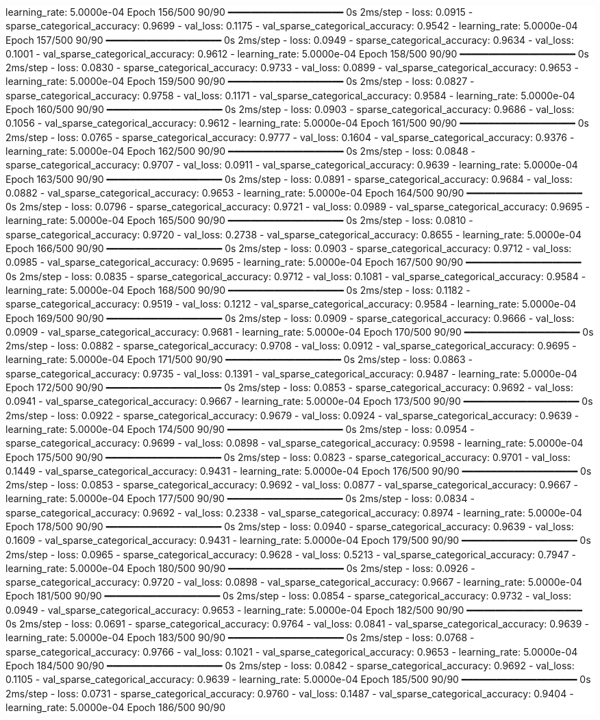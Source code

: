 learning_rate: 5.0000e-04 Epoch 156/500  90/90 ━━━━━━━━━━━━━━━━━━━━ 0s 2ms/step - loss: 0.0915 - sparse_categorical_accuracy: 0.9699 - val_loss: 0.1175 - val_sparse_categorical_accuracy: 0.9542 - learning_rate: 5.0000e-04 Epoch 157/500  90/90 ━━━━━━━━━━━━━━━━━━━━ 0s 2ms/step - loss: 0.0949 - sparse_categorical_accuracy: 0.9634 - val_loss: 0.1001 - val_sparse_categorical_accuracy: 0.9612 - learning_rate: 5.0000e-04 Epoch 158/500  90/90 ━━━━━━━━━━━━━━━━━━━━ 0s 2ms/step - loss: 0.0830 - sparse_categorical_accuracy: 0.9733 - val_loss: 0.0899 - val_sparse_categorical_accuracy: 0.9653 - learning_rate: 5.0000e-04 Epoch 159/500  90/90 ━━━━━━━━━━━━━━━━━━━━ 0s 2ms/step - loss: 0.0827 - sparse_categorical_accuracy: 0.9758 - val_loss: 0.1171 - val_sparse_categorical_accuracy: 0.9584 - learning_rate: 5.0000e-04 Epoch 160/500  90/90 ━━━━━━━━━━━━━━━━━━━━ 0s 2ms/step - loss: 0.0903 - sparse_categorical_accuracy: 0.9686 - val_loss: 0.1056 - val_sparse_categorical_accuracy: 0.9612 - learning_rate: 5.0000e-04 Epoch 161/500  90/90 ━━━━━━━━━━━━━━━━━━━━ 0s 2ms/step - loss: 0.0765 - sparse_categorical_accuracy: 0.9777 - val_loss: 0.1604 - val_sparse_categorical_accuracy: 0.9376 - learning_rate: 5.0000e-04 Epoch 162/500  90/90 ━━━━━━━━━━━━━━━━━━━━ 0s 2ms/step - loss: 0.0848 - sparse_categorical_accuracy: 0.9707 - val_loss: 0.0911 - val_sparse_categorical_accuracy: 0.9639 - learning_rate: 5.0000e-04 Epoch 163/500  90/90 ━━━━━━━━━━━━━━━━━━━━ 0s 2ms/step - loss: 0.0891 - sparse_categorical_accuracy: 0.9684 - val_loss: 0.0882 - val_sparse_categorical_accuracy: 0.9653 - learning_rate: 5.0000e-04 Epoch 164/500  90/90 ━━━━━━━━━━━━━━━━━━━━ 0s 2ms/step - loss: 0.0796 - sparse_categorical_accuracy: 0.9721 - val_loss: 0.0989 - val_sparse_categorical_accuracy: 0.9695 - learning_rate: 5.0000e-04 Epoch 165/500  90/90 ━━━━━━━━━━━━━━━━━━━━ 0s 2ms/step - loss: 0.0810 - sparse_categorical_accuracy: 0.9720 - val_loss: 0.2738 - val_sparse_categorical_accuracy: 0.8655 - learning_rate: 5.0000e-04 Epoch 166/500  90/90 ━━━━━━━━━━━━━━━━━━━━ 0s 2ms/step - loss: 0.0903 - sparse_categorical_accuracy: 0.9712 - val_loss: 0.0985 - val_sparse_categorical_accuracy: 0.9695 - learning_rate: 5.0000e-04 Epoch 167/500  90/90 ━━━━━━━━━━━━━━━━━━━━ 0s 2ms/step - loss: 0.0835 - sparse_categorical_accuracy: 0.9712 - val_loss: 0.1081 - val_sparse_categorical_accuracy: 0.9584 - learning_rate: 5.0000e-04 Epoch 168/500  90/90 ━━━━━━━━━━━━━━━━━━━━ 0s 2ms/step - loss: 0.1182 - sparse_categorical_accuracy: 0.9519 - val_loss: 0.1212 - val_sparse_categorical_accuracy: 0.9584 - learning_rate: 5.0000e-04 Epoch 169/500  90/90 ━━━━━━━━━━━━━━━━━━━━ 0s 2ms/step - loss: 0.0909 - sparse_categorical_accuracy: 0.9666 - val_loss: 0.0909 - val_sparse_categorical_accuracy: 0.9681 - learning_rate: 5.0000e-04 Epoch 170/500  90/90 ━━━━━━━━━━━━━━━━━━━━ 0s 2ms/step - loss: 0.0882 - sparse_categorical_accuracy: 0.9708 - val_loss: 0.0912 - val_sparse_categorical_accuracy: 0.9695 - learning_rate: 5.0000e-04 Epoch 171/500  90/90 ━━━━━━━━━━━━━━━━━━━━ 0s 2ms/step - loss: 0.0863 - sparse_categorical_accuracy: 0.9735 - val_loss: 0.1391 - val_sparse_categorical_accuracy: 0.9487 - learning_rate: 5.0000e-04 Epoch 172/500  90/90 ━━━━━━━━━━━━━━━━━━━━ 0s 2ms/step - loss: 0.0853 - sparse_categorical_accuracy: 0.9692 - val_loss: 0.0941 - val_sparse_categorical_accuracy: 0.9667 - learning_rate: 5.0000e-04 Epoch 173/500  90/90 ━━━━━━━━━━━━━━━━━━━━ 0s 2ms/step - loss: 0.0922 - sparse_categorical_accuracy: 0.9679 - val_loss: 0.0924 - val_sparse_categorical_accuracy: 0.9639 - learning_rate: 5.0000e-04 Epoch 174/500  90/90 ━━━━━━━━━━━━━━━━━━━━ 0s 2ms/step - loss: 0.0954 - sparse_categorical_accuracy: 0.9699 - val_loss: 0.0898 - val_sparse_categorical_accuracy: 0.9598 - learning_rate: 5.0000e-04 Epoch 175/500  90/90 ━━━━━━━━━━━━━━━━━━━━ 0s 2ms/step - loss: 0.0823 - sparse_categorical_accuracy: 0.9701 - val_loss: 0.1449 - val_sparse_categorical_accuracy: 0.9431 - learning_rate: 5.0000e-04 Epoch 176/500  90/90 ━━━━━━━━━━━━━━━━━━━━ 0s 2ms/step - loss: 0.0853 - sparse_categorical_accuracy: 0.9692 - val_loss: 0.0877 - val_sparse_categorical_accuracy: 0.9667 - learning_rate: 5.0000e-04 Epoch 177/500  90/90 ━━━━━━━━━━━━━━━━━━━━ 0s 2ms/step - loss: 0.0834 - sparse_categorical_accuracy: 0.9692 - val_loss: 0.2338 - val_sparse_categorical_accuracy: 0.8974 - learning_rate: 5.0000e-04 Epoch 178/500  90/90 ━━━━━━━━━━━━━━━━━━━━ 0s 2ms/step - loss: 0.0940 - sparse_categorical_accuracy: 0.9639 - val_loss: 0.1609 - val_sparse_categorical_accuracy: 0.9431 - learning_rate: 5.0000e-04 Epoch 179/500  90/90 ━━━━━━━━━━━━━━━━━━━━ 0s 2ms/step - loss: 0.0965 - sparse_categorical_accuracy: 0.9628 - val_loss: 0.5213 - val_sparse_categorical_accuracy: 0.7947 - learning_rate: 5.0000e-04 Epoch 180/500  90/90 ━━━━━━━━━━━━━━━━━━━━ 0s 2ms/step - loss: 0.0926 - sparse_categorical_accuracy: 0.9720 - val_loss: 0.0898 - val_sparse_categorical_accuracy: 0.9667 - learning_rate: 5.0000e-04 Epoch 181/500  90/90 ━━━━━━━━━━━━━━━━━━━━ 0s 2ms/step - loss: 0.0854 - sparse_categorical_accuracy: 0.9732 - val_loss: 0.0949 - val_sparse_categorical_accuracy: 0.9653 - learning_rate: 5.0000e-04 Epoch 182/500  90/90 ━━━━━━━━━━━━━━━━━━━━ 0s 2ms/step - loss: 0.0691 - sparse_categorical_accuracy: 0.9764 - val_loss: 0.0841 - val_sparse_categorical_accuracy: 0.9639 - learning_rate: 5.0000e-04 Epoch 183/500  90/90 ━━━━━━━━━━━━━━━━━━━━ 0s 2ms/step - loss: 0.0768 - sparse_categorical_accuracy: 0.9766 - val_loss: 0.1021 - val_sparse_categorical_accuracy: 0.9653 - learning_rate: 5.0000e-04 Epoch 184/500  90/90 ━━━━━━━━━━━━━━━━━━━━ 0s 2ms/step - loss: 0.0842 - sparse_categorical_accuracy: 0.9692 - val_loss: 0.1105 - val_sparse_categorical_accuracy: 0.9639 - learning_rate: 5.0000e-04 Epoch 185/500  90/90 ━━━━━━━━━━━━━━━━━━━━ 0s 2ms/step - loss: 0.0731 - sparse_categorical_accuracy: 0.9760 - val_loss: 0.1487 - val_sparse_categorical_accuracy: 0.9404 - learning_rate: 5.0000e-04 Epoch 186/500  90/90